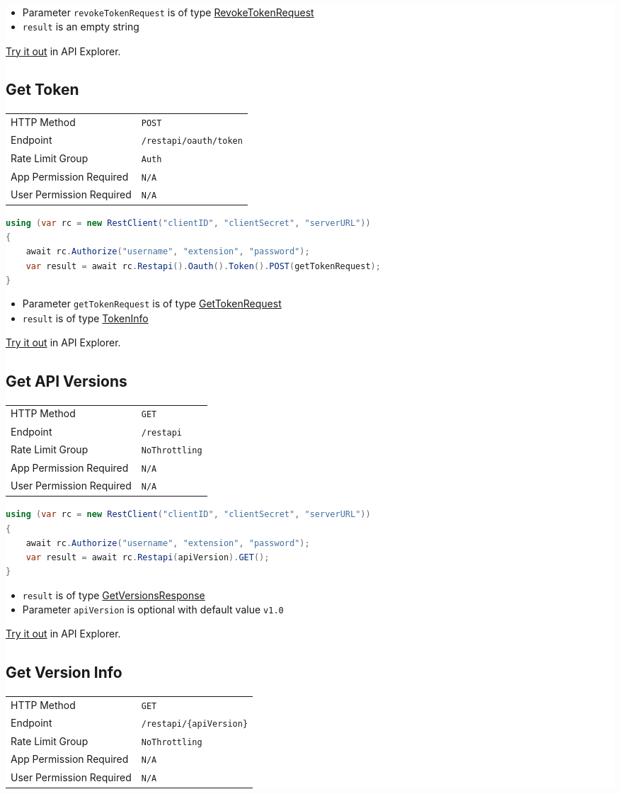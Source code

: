 - Parameter `revokeTokenRequest` is of type [RevokeTokenRequest](./RingCentral.Net/Definitions/RevokeTokenRequest.cs)
- `result` is an empty string

[Try it out](https://developer.ringcentral.com/api-reference#OAuth-2.0-revokeToken) in API Explorer.


## Get Token

<table><tr><td>HTTP Method</td><td><code>POST</code></td></tr><tr><td>Endpoint</td><td><code>/restapi/oauth/token</code></td></tr><tr><td>Rate Limit Group</td><td><code>Auth</code></td></tr><tr><td>App Permission Required</td><td><code>N/A</code></td></tr><tr><td>User Permission Required</td><td><code>N/A</code></td></tr></table>

```cs
using (var rc = new RestClient("clientID", "clientSecret", "serverURL"))
{
    await rc.Authorize("username", "extension", "password");
    var result = await rc.Restapi().Oauth().Token().POST(getTokenRequest);
}
```

- Parameter `getTokenRequest` is of type [GetTokenRequest](./RingCentral.Net/Definitions/GetTokenRequest.cs)
- `result` is of type [TokenInfo](./RingCentral.Net/Definitions/TokenInfo.cs)

[Try it out](https://developer.ringcentral.com/api-reference#OAuth-2.0-getToken) in API Explorer.


## Get API Versions

<table><tr><td>HTTP Method</td><td><code>GET</code></td></tr><tr><td>Endpoint</td><td><code>/restapi</code></td></tr><tr><td>Rate Limit Group</td><td><code>NoThrottling</code></td></tr><tr><td>App Permission Required</td><td><code>N/A</code></td></tr><tr><td>User Permission Required</td><td><code>N/A</code></td></tr></table>

```cs
using (var rc = new RestClient("clientID", "clientSecret", "serverURL"))
{
    await rc.Authorize("username", "extension", "password");
    var result = await rc.Restapi(apiVersion).GET();
}
```


- `result` is of type [GetVersionsResponse](./RingCentral.Net/Definitions/GetVersionsResponse.cs)
- Parameter `apiVersion` is optional with default value `v1.0`

[Try it out](https://developer.ringcentral.com/api-reference#API-Info-readAPIVersions) in API Explorer.


## Get Version Info

<table><tr><td>HTTP Method</td><td><code>GET</code></td></tr><tr><td>Endpoint</td><td><code>/restapi/{apiVersion}</code></td></tr><tr><td>Rate Limit Group</td><td><code>NoThrottling</code></td></tr><tr><td>App Permission Required</td><td><code>N/A</code></td></tr><tr><td>User Permission Required</td><td><code>N/A</code></td></tr></table>
